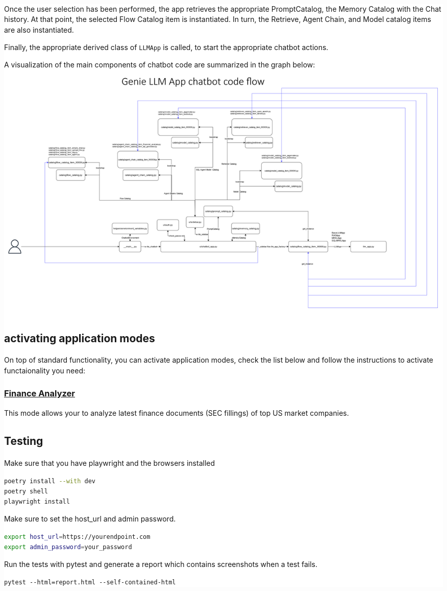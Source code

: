 Once the user selection has been performed, the app retrieves the appropriate PromptCatalog, the Memory Catalog with the Chat history.
At that point, the selected Flow Catalog item is instantiated. In turn, the Retrieve, Agent Chain, and Model catalog items are also instantiated.

Finally, the appropriate derived class of `LLMApp` is called, to start the appropriate chatbot actions.

A visualization of the main components of chatbot code are summarized in the graph below:
![Visual representation of the main components of chatbot code flow.](./images/Genie_LLM_App_chatbot_code_flow.png "Visual representation of the main components of chatbot code flow.")

## activating application modes
On top of standard functionality, you can activate application modes, check the list below and follow the instructions to activate functaionality you need:

### [Finance Analyzer](./src/chatbot/fin_analyzer/readme.md)
This mode allows your to analyze latest finance documents (SEC fillings) of top US market companies.
## Testing

Make sure that you have playwright and the browsers installed

```bash
poetry install --with dev
poetry shell
playwright install
```

Make sure to set the host_url and admin password.
```bash
export host_url=https://yourendpoint.com
export admin_password=your_password
```

Run the tests with pytest and generate a report which contains screenshots when a test fails.
```
pytest --html=report.html --self-contained-html
```
